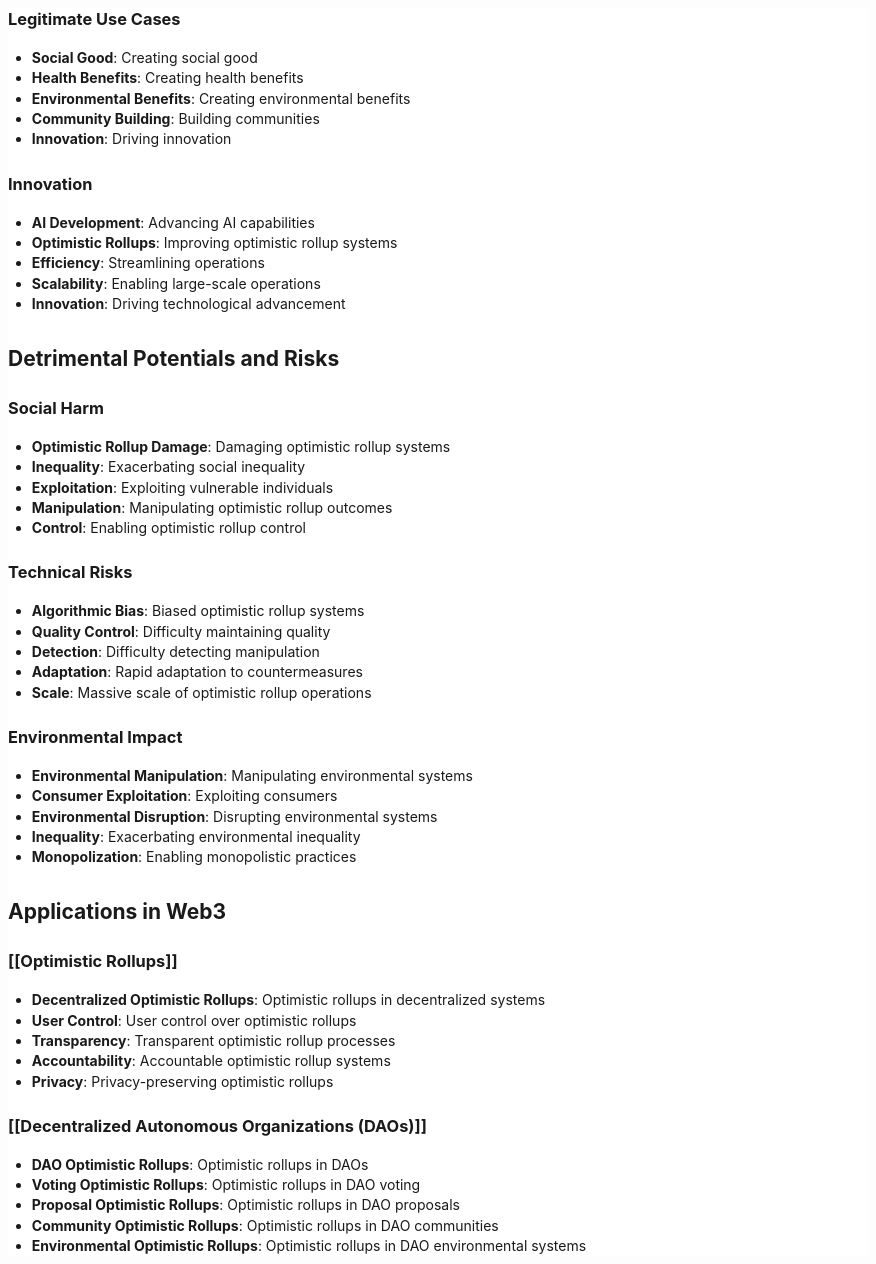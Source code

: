 ### Legitimate Use Cases
- **Social Good**: Creating social good
- **Health Benefits**: Creating health benefits
- **Environmental Benefits**: Creating environmental benefits
- **Community Building**: Building communities
- **Innovation**: Driving innovation

### Innovation
- **AI Development**: Advancing AI capabilities
- **Optimistic Rollups**: Improving optimistic rollup systems
- **Efficiency**: Streamlining operations
- **Scalability**: Enabling large-scale operations
- **Innovation**: Driving technological advancement

## Detrimental Potentials and Risks

### Social Harm
- **Optimistic Rollup Damage**: Damaging optimistic rollup systems
- **Inequality**: Exacerbating social inequality
- **Exploitation**: Exploiting vulnerable individuals
- **Manipulation**: Manipulating optimistic rollup outcomes
- **Control**: Enabling optimistic rollup control

### Technical Risks
- **Algorithmic Bias**: Biased optimistic rollup systems
- **Quality Control**: Difficulty maintaining quality
- **Detection**: Difficulty detecting manipulation
- **Adaptation**: Rapid adaptation to countermeasures
- **Scale**: Massive scale of optimistic rollup operations

### Environmental Impact
- **Environmental Manipulation**: Manipulating environmental systems
- **Consumer Exploitation**: Exploiting consumers
- **Environmental Disruption**: Disrupting environmental systems
- **Inequality**: Exacerbating environmental inequality
- **Monopolization**: Enabling monopolistic practices

## Applications in Web3

### [[Optimistic Rollups]]
- **Decentralized Optimistic Rollups**: Optimistic rollups in decentralized systems
- **User Control**: User control over optimistic rollups
- **Transparency**: Transparent optimistic rollup processes
- **Accountability**: Accountable optimistic rollup systems
- **Privacy**: Privacy-preserving optimistic rollups

### [[Decentralized Autonomous Organizations (DAOs)]]
- **DAO Optimistic Rollups**: Optimistic rollups in DAOs
- **Voting Optimistic Rollups**: Optimistic rollups in DAO voting
- **Proposal Optimistic Rollups**: Optimistic rollups in DAO proposals
- **Community Optimistic Rollups**: Optimistic rollups in DAO communities
- **Environmental Optimistic Rollups**: Optimistic rollups in DAO environmental systems
